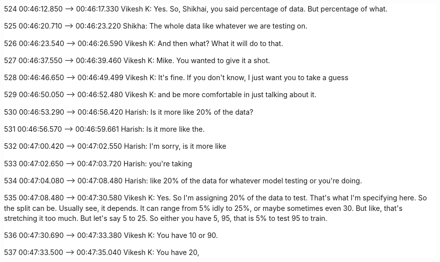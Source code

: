 524
00:46:12.850 --> 00:46:17.330
Vikesh K: Yes. So, Shikhai, you said percentage of data. But percentage of what.

525
00:46:20.710 --> 00:46:23.220
Shikha: The whole data like whatever we are testing on.

526
00:46:23.540 --> 00:46:26.590
Vikesh K: And then what? What it will do to that.

527
00:46:37.550 --> 00:46:39.460
Vikesh K: Mike. You wanted to give it a shot.

528
00:46:46.650 --> 00:46:49.499
Vikesh K: It's fine. If you don't know, I just want you to take a guess

529
00:46:50.050 --> 00:46:52.480
Vikesh K: and be more comfortable in just talking about it.

530
00:46:53.290 --> 00:46:56.420
Harish: Is it more like 20% of the data?

531
00:46:56.570 --> 00:46:59.661
Harish: Is it more like the.

532
00:47:00.420 --> 00:47:02.550
Harish: I'm sorry, is it more like

533
00:47:02.650 --> 00:47:03.720
Harish: you're taking

534
00:47:04.080 --> 00:47:08.480
Harish: like 20% of the data for whatever model testing or you're doing.

535
00:47:08.480 --> 00:47:30.580
Vikesh K: Yes. So I'm assigning 20% of the data to test. That's what I'm specifying here. So the split can be. Usually see, it depends. It can range from 5% idly to 25%, or maybe sometimes even 30. But like, that's stretching it too much. But let's say 5 to 25. So either you have 5, 95, that is 5% to test 95 to train.

536
00:47:30.690 --> 00:47:33.380
Vikesh K: You have 10 or 90.

537
00:47:33.500 --> 00:47:35.040
Vikesh K: You have 20,
